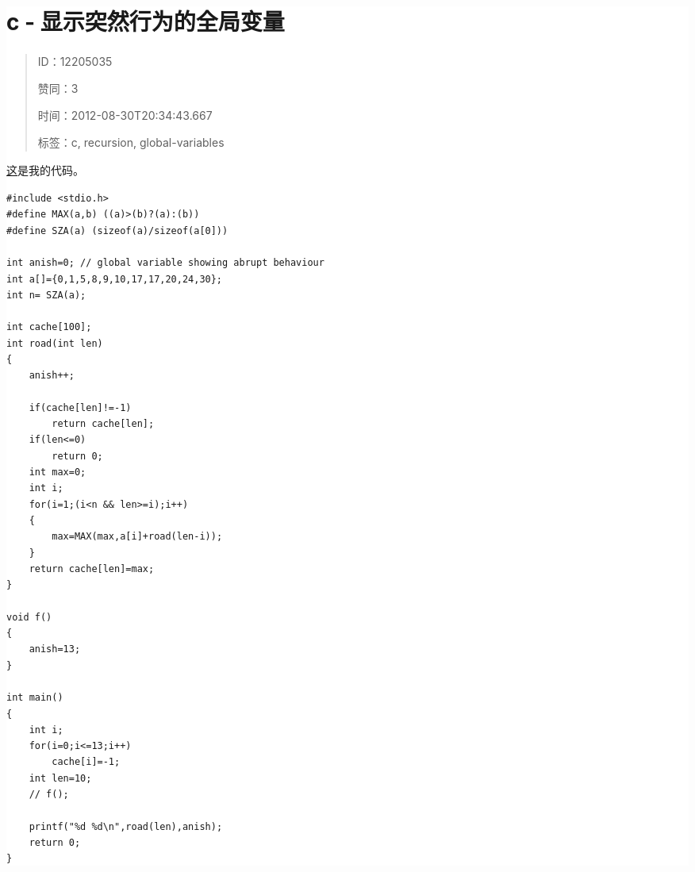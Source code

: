 # c - 显示突然行为的全局变量

> ID：12205035
> 
> 赞同：3
> 
> 时间：2012-08-30T20:34:43.667
> 
> 标签：c, recursion, global-variables

[这](http://ideone.com/iNlTe)是我的代码。

```
#include <stdio.h>
#define MAX(a,b) ((a)>(b)?(a):(b))
#define SZA(a) (sizeof(a)/sizeof(a[0]))

int anish=0; // global variable showing abrupt behaviour
int a[]={0,1,5,8,9,10,17,17,20,24,30};
int n= SZA(a);

int cache[100];
int road(int len)
{
    anish++;

    if(cache[len]!=-1)
        return cache[len];
    if(len<=0)
        return 0;
    int max=0;
    int i;
    for(i=1;(i<n && len>=i);i++)
    {
        max=MAX(max,a[i]+road(len-i));
    }
    return cache[len]=max;
}

void f()
{
    anish=13;
}

int main()
{
    int i;
    for(i=0;i<=13;i++)
        cache[i]=-1;
    int len=10;
    // f();

    printf("%d %d\n",road(len),anish);
    return 0;
} 
```
